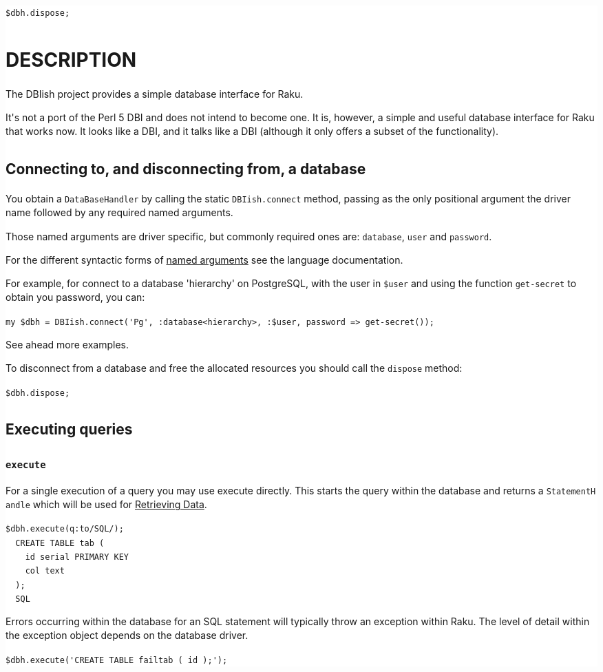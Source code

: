     $dbh.dispose;

# DESCRIPTION

The DBIish project provides a simple database interface for Raku.

It's not a port of the Perl 5 DBI and does not intend to become one.
It is, however, a simple and useful database interface for Raku that works
now. It looks like a DBI, and it talks like a DBI (although it only offers
a subset of the functionality).

## Connecting to, and disconnecting from, a database

You obtain a `DataBaseHandler` by calling the static `DBIish.connect` method, passing
as the only positional argument the driver name followed by any required named arguments.

Those named arguments are driver specific, but commonly required ones are:
`database`, `user` and `password`.

For the different syntactic forms of
[named arguments](https://doc.perl6.org/language/functions#Arguments) see
the language documentation.

For example, for connect to a database 'hierarchy' on PostgreSQL, with the user in `$user`
and using the function `get-secret` to obtain you password, you can:

    my $dbh = DBIish.connect('Pg', :database<hierarchy>, :$user, password => get-secret());

See ahead more examples.

To disconnect from a database and free the allocated resources you should call the
`dispose` method:

    $dbh.dispose;

## Executing queries

### `execute`

For a single execution of a query you may use execute directly. This starts the query within the database and returns
a `StatementHandle` which will be used for [Retrieving Data](#retrieving-data).

    $dbh.execute(q:to/SQL/);
      CREATE TABLE tab (
        id serial PRIMARY KEY
        col text
      );
      SQL

Errors occurring within the database for an SQL statement will typically throw an exception within Raku. The level of
detail within the exception object depends on the database driver.

    $dbh.execute('CREATE TABLE failtab ( id );');
